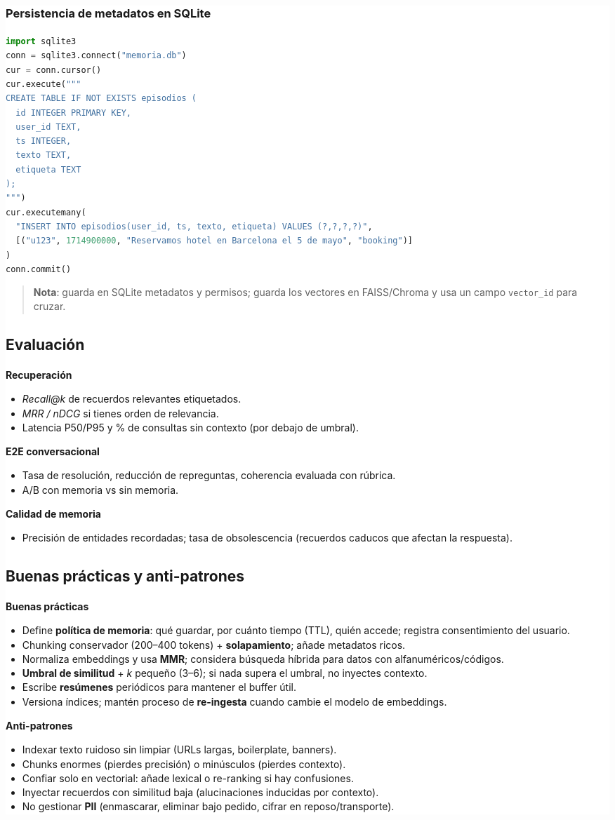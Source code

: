 ### Persistencia de metadatos en SQLite
```python
import sqlite3
conn = sqlite3.connect("memoria.db")
cur = conn.cursor()
cur.execute("""
CREATE TABLE IF NOT EXISTS episodios (
  id INTEGER PRIMARY KEY,
  user_id TEXT,
  ts INTEGER,
  texto TEXT,
  etiqueta TEXT
);
""")
cur.executemany(
  "INSERT INTO episodios(user_id, ts, texto, etiqueta) VALUES (?,?,?,?)",
  [("u123", 1714900000, "Reservamos hotel en Barcelona el 5 de mayo", "booking")]
)
conn.commit()
```

> **Nota**: guarda en SQLite metadatos y permisos; guarda los vectores en FAISS/Chroma y usa un campo `vector_id` para cruzar.

## Evaluación
**Recuperación**
- *Recall@k* de recuerdos relevantes etiquetados.
- *MRR / nDCG* si tienes orden de relevancia.
- Latencia P50/P95 y % de consultas sin contexto (por debajo de umbral).

**E2E conversacional**
- Tasa de resolución, reducción de repreguntas, coherencia evaluada con rúbrica.
- A/B con memoria vs sin memoria.

**Calidad de memoria**
- Precisión de entidades recordadas; tasa de obsolescencia (recuerdos caducos que afectan la respuesta).

## Buenas prácticas y anti-patrones
**Buenas prácticas**
- Define **política de memoria**: qué guardar, por cuánto tiempo (TTL), quién accede; registra consentimiento del usuario.
- Chunking conservador (200–400 tokens) + **solapamiento**; añade metadatos ricos.
- Normaliza embeddings y usa **MMR**; considera búsqueda híbrida para datos con alfanuméricos/códigos.
- **Umbral de similitud** + *k* pequeño (3–6); si nada supera el umbral, no inyectes contexto.
- Escribe **resúmenes** periódicos para mantener el buffer útil.
- Versiona índices; mantén proceso de **re-ingesta** cuando cambie el modelo de embeddings.

**Anti-patrones**
- Indexar texto ruidoso sin limpiar (URLs largas, boilerplate, banners).
- Chunks enormes (pierdes precisión) o minúsculos (pierdes contexto).
- Confiar solo en vectorial: añade lexical o re-ranking si hay confusiones.
- Inyectar recuerdos con similitud baja (alucinaciones inducidas por contexto).
- No gestionar **PII** (enmascarar, eliminar bajo pedido, cifrar en reposo/transporte).
